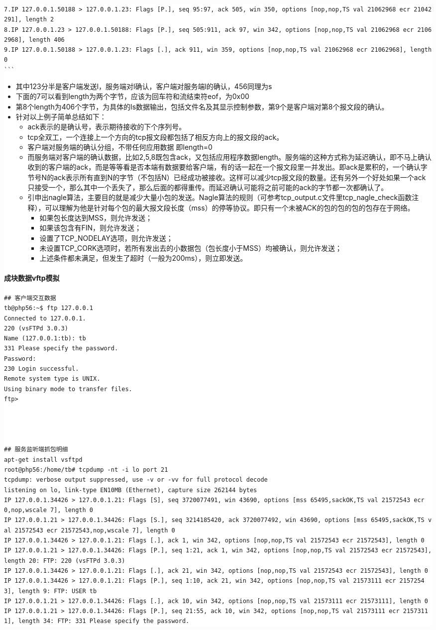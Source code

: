     7.IP 127.0.0.1.50188 > 127.0.0.1.23: Flags [P.], seq 95:97, ack 505, win 350, options [nop,nop,TS val 21062968 ecr 21042291], length 2
    8.IP 127.0.0.1.23 > 127.0.0.1.50188: Flags [P.], seq 505:911, ack 97, win 342, options [nop,nop,TS val 21062968 ecr 21062968], length 406
    9.IP 127.0.0.1.50188 > 127.0.0.1.23: Flags [.], ack 911, win 359, options [nop,nop,TS val 21062968 ecr 21062968], length 0
    ```
- 其中123分半是客户端发送l，服务端对l确认，客户端对服务端l的确认，456同理为s
- 下面的7可以看到length为两个字节，应该为回车符和流结束符eof，为0x00
- 第8个length为406个字节，为具体的ls数据输出，包括文件名及其显示控制参数，第9个是客户端对第8个报文段的确认。
- 针对以上例子简单总结如下：
    - ack表示的是确认号，表示期待接收的下个序列号。
    - tcp全双工，一个连接上一个方向的tcp报文段都包括了相反方向上的报文段的ack。
    - 客户端对服务端的确认分组，不带任何应用数据 即length=0
    - 而服务端对客户端的确认数据，比如2,5,8既包含ack，又包括应用程序数据length。服务端的这种方式称为延迟确认，即不马上确认收到的客户端的ack，而是等等看是否本端有数据要给客户端，有的话一起在一个报文段里一并发出。即ack是累积的，一个确认字节号N的ack表示所有直到N的字节（不包括N）已经成功被接收。这样可以减少tcp报文段的数量。还有另外一个好处如果一个ack只接受一个，那么其中一个丢失了，那么后面的都得重传。而延迟确认可能将之前可能的ack的字节都一次都确认了。
    - 引申出nagle算法，主要目的就是减少大量小包的发送。Nagle算法的规则（可参考tcp_output.c文件里tcp_nagle_check函数注释），可以理解为他是针对每个包的最大报文段长度（mss）的停等协议。即只有一个未被ACK的包的包的包的包存在于网络。
        - 如果包长度达到MSS，则允许发送；
        - 如果该包含有FIN，则允许发送；
        - 设置了TCP_NODELAY选项，则允许发送；
        - 未设置TCP_CORK选项时，若所有发出去的小数据包（包长度小于MSS）均被确认，则允许发送；
        - 上述条件都未满足，但发生了超时（一般为200ms），则立即发送。

#### 成块数据vftp模拟

```
## 客户端交互数据
tb@php56:~$ ftp 127.0.0.1
Connected to 127.0.0.1.
220 (vsFTPd 3.0.3)
Name (127.0.0.1:tb): tb
331 Please specify the password.
Password:
230 Login successful.
Remote system type is UNIX.
Using binary mode to transfer files.
ftp> 




## 服务监听端抓包明细
apt-get install vsftpd
root@php56:/home/tb# tcpdump -nt -i lo port 21
tcpdump: verbose output suppressed, use -v or -vv for full protocol decode
listening on lo, link-type EN10MB (Ethernet), capture size 262144 bytes
IP 127.0.0.1.34426 > 127.0.0.1.21: Flags [S], seq 3720077491, win 43690, options [mss 65495,sackOK,TS val 21572543 ecr 0,nop,wscale 7], length 0
IP 127.0.0.1.21 > 127.0.0.1.34426: Flags [S.], seq 3214185420, ack 3720077492, win 43690, options [mss 65495,sackOK,TS val 21572543 ecr 21572543,nop,wscale 7], length 0
IP 127.0.0.1.34426 > 127.0.0.1.21: Flags [.], ack 1, win 342, options [nop,nop,TS val 21572543 ecr 21572543], length 0
IP 127.0.0.1.21 > 127.0.0.1.34426: Flags [P.], seq 1:21, ack 1, win 342, options [nop,nop,TS val 21572543 ecr 21572543], length 20: FTP: 220 (vsFTPd 3.0.3)
IP 127.0.0.1.34426 > 127.0.0.1.21: Flags [.], ack 21, win 342, options [nop,nop,TS val 21572543 ecr 21572543], length 0
IP 127.0.0.1.34426 > 127.0.0.1.21: Flags [P.], seq 1:10, ack 21, win 342, options [nop,nop,TS val 21573111 ecr 21572543], length 9: FTP: USER tb
IP 127.0.0.1.21 > 127.0.0.1.34426: Flags [.], ack 10, win 342, options [nop,nop,TS val 21573111 ecr 21573111], length 0
IP 127.0.0.1.21 > 127.0.0.1.34426: Flags [P.], seq 21:55, ack 10, win 342, options [nop,nop,TS val 21573111 ecr 21573111], length 34: FTP: 331 Please specify the password.
```

[1]: /img/network/tcp-3-4.png